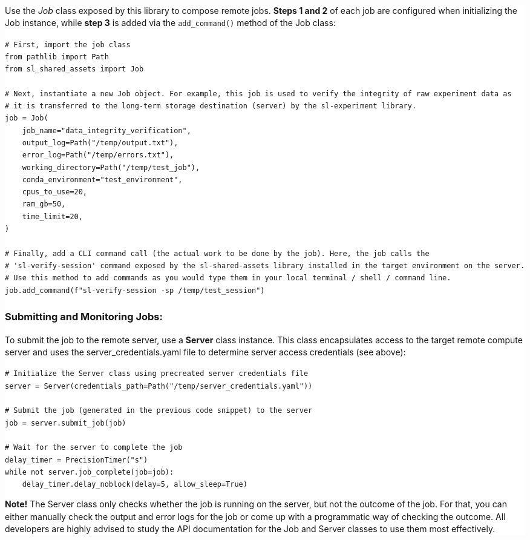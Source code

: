 Use the *Job* class exposed by this library to compose remote jobs. **Steps 1 and 2** of each job are configured when 
initializing the Job instance, while **step 3** is added via the `add_command()` method of the Job class:
```
# First, import the job class
from pathlib import Path
from sl_shared_assets import Job

# Next, instantiate a new Job object. For example, this job is used to verify the integrity of raw experiment data as
# it is transferred to the long-term storage destination (server) by the sl-experiment library.
job = Job(
    job_name="data_integrity_verification",
    output_log=Path("/temp/output.txt"),
    error_log=Path("/temp/errors.txt"),
    working_directory=Path("/temp/test_job"),
    conda_environment="test_environment",
    cpus_to_use=20,
    ram_gb=50,
    time_limit=20,
)

# Finally, add a CLI command call (the actual work to be done by the job). Here, the job calls the
# 'sl-verify-session' command exposed by the sl-shared-assets library installed in the target environment on the server.
# Use this method to add commands as you would type them in your local terminal / shell / command line.
job.add_command(f"sl-verify-session -sp /temp/test_session")
```

### Submitting and Monitoring Jobs:
To submit the job to the remote server, use a **Server** class instance. This class encapsulates access to the target 
remote compute server and uses the server_credentials.yaml file to determine server access credentials (see above):
```
# Initialize the Server class using precreated server credentials file
server = Server(credentials_path=Path("/temp/server_credentials.yaml"))

# Submit the job (generated in the previous code snippet) to the server
job = server.submit_job(job)

# Wait for the server to complete the job
delay_timer = PrecisionTimer("s")
while not server.job_complete(job=job):
    delay_timer.delay_noblock(delay=5, allow_sleep=True)
```

**Note!** The Server class only checks whether the job is running on the server, but not the outcome of the job. For 
that, you can either manually check the output and error logs for the job or come up with a programmatic way of 
checking the outcome. All developers are highly advised to study the API documentation for the Job and Server classes 
to use them most effectively.
